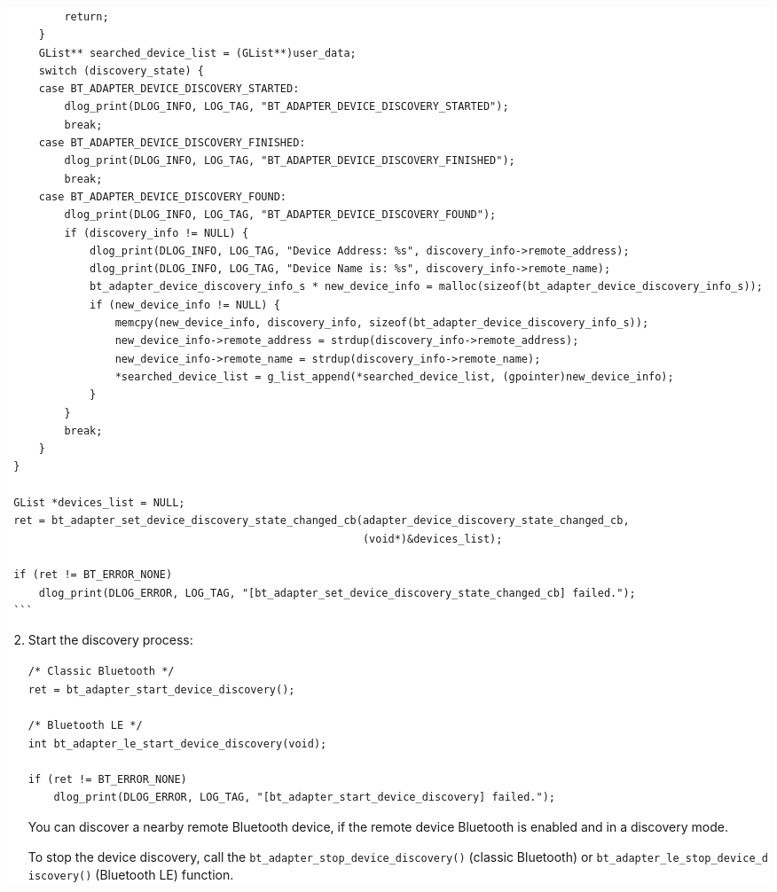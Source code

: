              return;
         }
         GList** searched_device_list = (GList**)user_data;
         switch (discovery_state) {
         case BT_ADAPTER_DEVICE_DISCOVERY_STARTED:
             dlog_print(DLOG_INFO, LOG_TAG, "BT_ADAPTER_DEVICE_DISCOVERY_STARTED");
             break;
         case BT_ADAPTER_DEVICE_DISCOVERY_FINISHED:
             dlog_print(DLOG_INFO, LOG_TAG, "BT_ADAPTER_DEVICE_DISCOVERY_FINISHED");
             break;
         case BT_ADAPTER_DEVICE_DISCOVERY_FOUND:
             dlog_print(DLOG_INFO, LOG_TAG, "BT_ADAPTER_DEVICE_DISCOVERY_FOUND");
             if (discovery_info != NULL) {
                 dlog_print(DLOG_INFO, LOG_TAG, "Device Address: %s", discovery_info->remote_address);
                 dlog_print(DLOG_INFO, LOG_TAG, "Device Name is: %s", discovery_info->remote_name);
                 bt_adapter_device_discovery_info_s * new_device_info = malloc(sizeof(bt_adapter_device_discovery_info_s));
                 if (new_device_info != NULL) {
                     memcpy(new_device_info, discovery_info, sizeof(bt_adapter_device_discovery_info_s));
                     new_device_info->remote_address = strdup(discovery_info->remote_address);
                     new_device_info->remote_name = strdup(discovery_info->remote_name);
                     *searched_device_list = g_list_append(*searched_device_list, (gpointer)new_device_info);
                 }
             }
             break;
         }
     }

     GList *devices_list = NULL;
     ret = bt_adapter_set_device_discovery_state_changed_cb(adapter_device_discovery_state_changed_cb,
                                                            (void*)&devices_list);

     if (ret != BT_ERROR_NONE)
         dlog_print(DLOG_ERROR, LOG_TAG, "[bt_adapter_set_device_discovery_state_changed_cb] failed.");
     ```

  2. Start the discovery process:

     ```
     /* Classic Bluetooth */
     ret = bt_adapter_start_device_discovery();

     /* Bluetooth LE */
     int bt_adapter_le_start_device_discovery(void);

     if (ret != BT_ERROR_NONE)
         dlog_print(DLOG_ERROR, LOG_TAG, "[bt_adapter_start_device_discovery] failed.");
     ```

     You can discover a nearby remote Bluetooth device, if the remote device Bluetooth is enabled and in a discovery mode.

     To stop the device discovery, call the `bt_adapter_stop_device_discovery()` (classic Bluetooth) or `bt_adapter_le_stop_device_discovery()` (Bluetooth LE) function.
